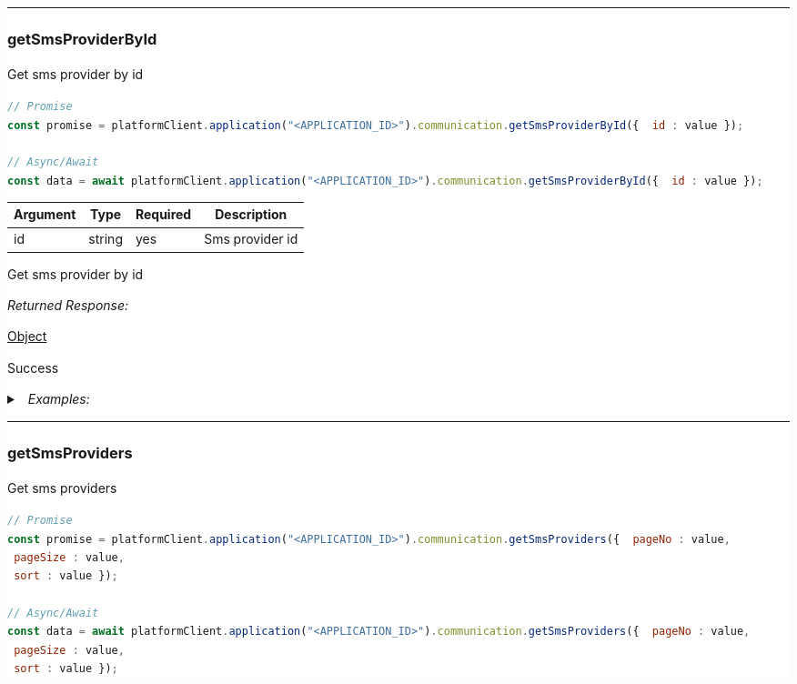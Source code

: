 


---


### getSmsProviderById
Get sms provider by id



```javascript
// Promise
const promise = platformClient.application("<APPLICATION_ID>").communication.getSmsProviderById({  id : value });

// Async/Await
const data = await platformClient.application("<APPLICATION_ID>").communication.getSmsProviderById({  id : value });
```





| Argument  |  Type  | Required | Description |
| --------- | -----  | -------- | ----------- | 
| id | string | yes | Sms provider id |  



Get sms provider by id

*Returned Response:*




[Object](#Object)

Success




<details><summary><i>&nbsp; Examples:</i></summary></details>









---


### getSmsProviders
Get sms providers



```javascript
// Promise
const promise = platformClient.application("<APPLICATION_ID>").communication.getSmsProviders({  pageNo : value,
 pageSize : value,
 sort : value });

// Async/Await
const data = await platformClient.application("<APPLICATION_ID>").communication.getSmsProviders({  pageNo : value,
 pageSize : value,
 sort : value });
```
